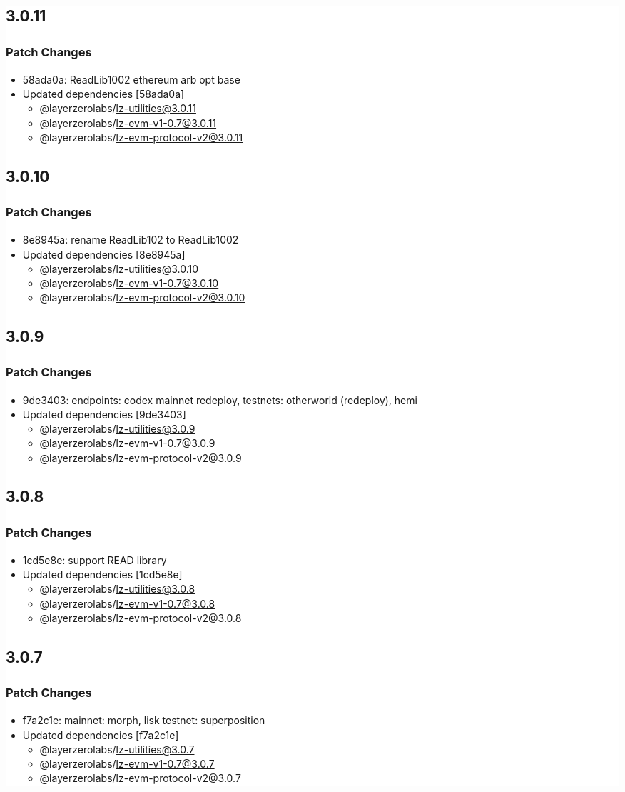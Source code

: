 ## 3.0.11

### Patch Changes

- 58ada0a: ReadLib1002 ethereum arb opt base
- Updated dependencies [58ada0a]
  - @layerzerolabs/lz-utilities@3.0.11
  - @layerzerolabs/lz-evm-v1-0.7@3.0.11
  - @layerzerolabs/lz-evm-protocol-v2@3.0.11

## 3.0.10

### Patch Changes

- 8e8945a: rename ReadLib102 to ReadLib1002
- Updated dependencies [8e8945a]
  - @layerzerolabs/lz-utilities@3.0.10
  - @layerzerolabs/lz-evm-v1-0.7@3.0.10
  - @layerzerolabs/lz-evm-protocol-v2@3.0.10

## 3.0.9

### Patch Changes

- 9de3403: endpoints: codex mainnet redeploy, testnets: otherworld (redeploy), hemi
- Updated dependencies [9de3403]
  - @layerzerolabs/lz-utilities@3.0.9
  - @layerzerolabs/lz-evm-v1-0.7@3.0.9
  - @layerzerolabs/lz-evm-protocol-v2@3.0.9

## 3.0.8

### Patch Changes

- 1cd5e8e: support READ library
- Updated dependencies [1cd5e8e]
  - @layerzerolabs/lz-utilities@3.0.8
  - @layerzerolabs/lz-evm-v1-0.7@3.0.8
  - @layerzerolabs/lz-evm-protocol-v2@3.0.8

## 3.0.7

### Patch Changes

- f7a2c1e: mainnet: morph, lisk testnet: superposition
- Updated dependencies [f7a2c1e]
  - @layerzerolabs/lz-utilities@3.0.7
  - @layerzerolabs/lz-evm-v1-0.7@3.0.7
  - @layerzerolabs/lz-evm-protocol-v2@3.0.7
